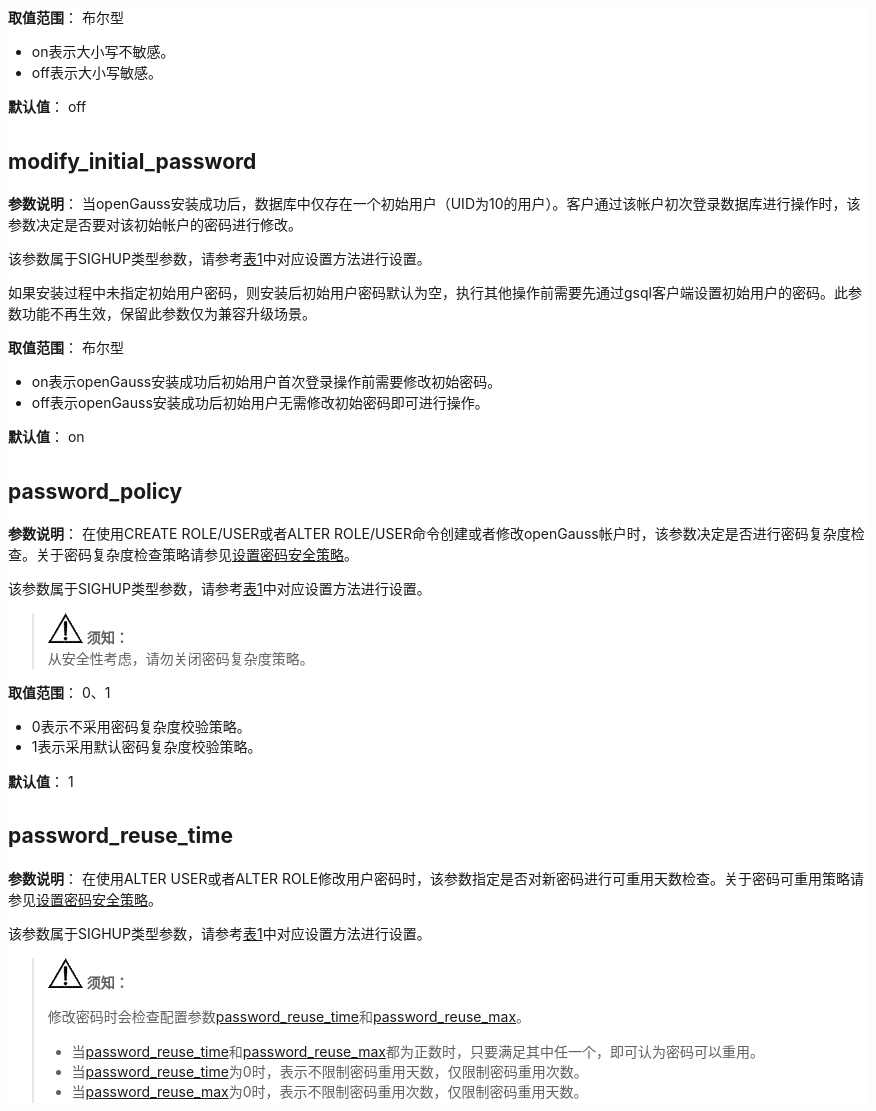 **取值范围**： 布尔型

-   on表示大小写不敏感。
-   off表示大小写敏感。

**默认值**： off

## modify\_initial\_password<a name="zh-cn_topic_0237124696_zh-cn_topic_0059778664_sd0b025a227a24d07a94d88e691f748e7"></a>

**参数说明**： 当openGauss安装成功后，数据库中仅存在一个初始用户（UID为10的用户）。客户通过该帐户初次登录数据库进行操作时，该参数决定是否要对该初始帐户的密码进行修改。

该参数属于SIGHUP类型参数，请参考[表1](重设参数.md#zh-cn_topic_0237121562_zh-cn_topic_0059777490_t91a6f212010f4503b24d7943aed6d846)中对应设置方法进行设置。

如果安装过程中未指定初始用户密码，则安装后初始用户密码默认为空，执行其他操作前需要先通过gsql客户端设置初始用户的密码。此参数功能不再生效，保留此参数仅为兼容升级场景。

**取值范围**： 布尔型

-   on表示openGauss安装成功后初始用户首次登录操作前需要修改初始密码。
-   off表示openGauss安装成功后初始用户无需修改初始密码即可进行操作。

**默认值**： on

## password\_policy<a name="zh-cn_topic_0237124696_zh-cn_topic_0059778664_s3db9d0a21a4d48b98ea4afc1f2e44626"></a>

**参数说明**： 在使用CREATE ROLE/USER或者ALTER ROLE/USER命令创建或者修改openGauss帐户时，该参数决定是否进行密码复杂度检查。关于密码复杂度检查策略请参见[设置密码安全策略](../DatabaseAdministrationGuide/设置密码安全策略.md)。

该参数属于SIGHUP类型参数，请参考[表1](重设参数.md#zh-cn_topic_0237121562_zh-cn_topic_0059777490_t91a6f212010f4503b24d7943aed6d846)中对应设置方法进行设置。

>![](public_sys-resources/icon-notice.png) **须知：**   
>从安全性考虑，请勿关闭密码复杂度策略。  

**取值范围**： 0、1

-   0表示不采用密码复杂度校验策略。
-   1表示采用默认密码复杂度校验策略。

**默认值**： 1

## password\_reuse\_time<a name="zh-cn_topic_0237124696_zh-cn_topic_0059778664_s36625909efc14a42af3e142435ae9794"></a>

**参数说明**： 在使用ALTER USER或者ALTER ROLE修改用户密码时，该参数指定是否对新密码进行可重用天数检查。关于密码可重用策略请参见[设置密码安全策略](../DatabaseAdministrationGuide/设置密码安全策略.md)。

该参数属于SIGHUP类型参数，请参考[表1](重设参数.md#zh-cn_topic_0237121562_zh-cn_topic_0059777490_t91a6f212010f4503b24d7943aed6d846)中对应设置方法进行设置。

>![](public_sys-resources/icon-notice.png) **须知：**  
> 
>修改密码时会检查配置参数[password\_reuse\_time](#zh-cn_topic_0237124696_zh-cn_topic_0059778664_s36625909efc14a42af3e142435ae9794)和[password\_reuse\_max](#zh-cn_topic_0237124696_zh-cn_topic_0059778664_scad28ae18dfc4557b10f51bf147a9e53)。  
>-   当[password\_reuse\_time](#zh-cn_topic_0237124696_zh-cn_topic_0059778664_s36625909efc14a42af3e142435ae9794)和[password\_reuse\_max](#zh-cn_topic_0237124696_zh-cn_topic_0059778664_scad28ae18dfc4557b10f51bf147a9e53)都为正数时，只要满足其中任一个，即可认为密码可以重用。  
>-   当[password\_reuse\_time](#zh-cn_topic_0237124696_zh-cn_topic_0059778664_s36625909efc14a42af3e142435ae9794)为0时，表示不限制密码重用天数，仅限制密码重用次数。  
>-   当[password\_reuse\_max](#zh-cn_topic_0237124696_zh-cn_topic_0059778664_scad28ae18dfc4557b10f51bf147a9e53)为0时，表示不限制密码重用次数，仅限制密码重用天数。  
